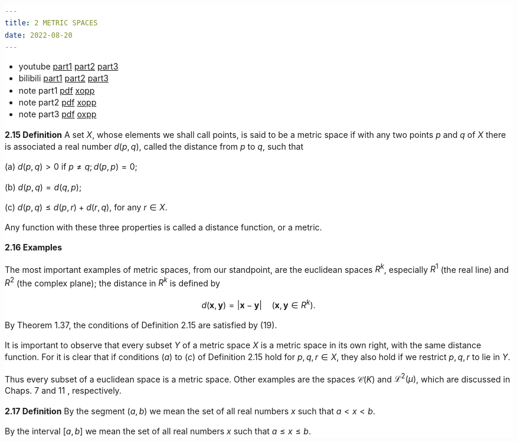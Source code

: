 ```yaml
---
title: 2 METRIC SPACES
date: 2022-08-20
---
```


* youtube [part1](https://youtu.be/SZTJCJcPwDk) [part2](https://youtu.be/3FNNbVYKLFQ) [part3](https://youtu.be/cxhZsJYeW3g)
* bilibili [part1](https://www.bilibili.com/video/BV1Rg411e7XQ/) [part2](https://www.bilibili.com/video/BV1se411T7EU/) [part3](https://www.bilibili.com/video/BV1vd4y1q7nT/)
* note part1 [pdf](https://github.com/chen-gz/bed2/blob/5cd2019dbdfb1fc5788215c3111a9073b24a2225/8%20PART1%202022-08-22-Note-15-20.pdf) [xopp](https://github.com/chen-gz/bed2/blob/5cd2019dbdfb1fc5788215c3111a9073b24a2225/8%20PART1%202022-08-22-Note-15-20.xopp)
* note part2 [pdf](https://github.com/chen-gz/bed2/blob/5cd2019dbdfb1fc5788215c3111a9073b24a2225/8%20PART2%202022-08-23-Note-16-01.pdf) [xopp](https://github.com/chen-gz/bed2/blob/5cd2019dbdfb1fc5788215c3111a9073b24a2225/8%20PART2%202022-08-23-Note-16-01.xopp)
* note part3 [pdf](https://github.com/chen-gz/bed2/blob/5cd2019dbdfb1fc5788215c3111a9073b24a2225/8%20PART3%202022-08-23-Note-22-07.pdf) [oxpp](https://github.com/chen-gz/bed2/blob/5cd2019dbdfb1fc5788215c3111a9073b24a2225/8%20PART3%202022-08-23-Note-22-07.xopp)

**2.15 Definition** A set $X$, whose elements we shall call points, is said to be a metric space if with any two points $p$ and $q$ of $X$ there is associated a real number $d(p, q)$, called the distance from $p$ to $q$, such that

(a) $d(p, q)>0$ if $p \neq q ; d(p, p)=0$;

(b) $d(p, q)=d(q, p)$;

(c) $d(p, q) \leq d(p, r)+d(r, q)$, for any $r \in X$.

Any function with these three properties is called a distance function, or a metric. 

**2.16 Examples**

The most important examples of metric spaces, from our standpoint, are the euclidean spaces $R^{k}$, especially $R^{1}$ (the real line) and $R^{2}$ (the complex plane); the distance in $R^{k}$ is defined by

$$
d(\mathbf{x}, \mathbf{y})=|\mathbf{x}-\mathbf{y}| \quad\left(\mathbf{x}, \mathbf{y} \in R^{k}\right) .
$$

By Theorem 1.37, the conditions of Definition $2.15$ are satisfied by (19).

It is important to observe that every subset $Y$ of a metric space $X$ is a metric space in its own right, with the same distance function. For it is clear that if conditions $(a)$ to $(c)$ of Definition $2.15$ hold for $p, q, r \in X$, they also hold if we restrict $p, q, r$ to lie in $Y$.

Thus every subset of a euclidean space is a metric space. Other examples are the spaces $\mathscr{C}(K)$ and $\mathscr{L}^{2}(\mu)$, which are discussed in Chaps. 7 and 11 , respectively.

**2.17 Definition** By the segment $(a, b)$ we mean the set of all real numbers $x$ such that $a<x<b$.

By the interval $[a, b]$ we mean the set of all real numbers $x$ such that $a \leq x \leq b$.
